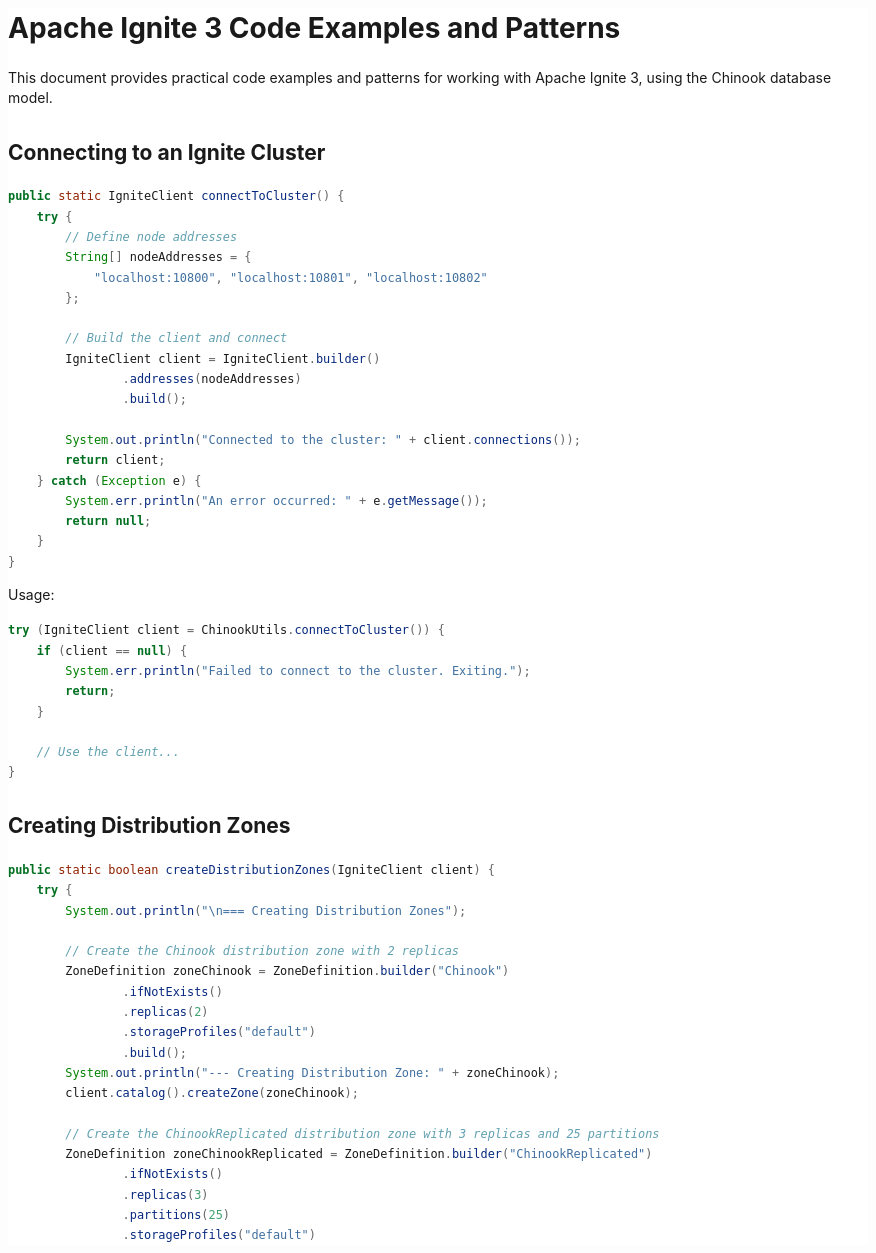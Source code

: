 # Apache Ignite 3 Code Examples and Patterns

This document provides practical code examples and patterns for working with Apache Ignite 3, using the Chinook database model.

## Connecting to an Ignite Cluster

```java
public static IgniteClient connectToCluster() {
    try {
        // Define node addresses
        String[] nodeAddresses = {
            "localhost:10800", "localhost:10801", "localhost:10802"
        };
        
        // Build the client and connect
        IgniteClient client = IgniteClient.builder()
                .addresses(nodeAddresses)
                .build();

        System.out.println("Connected to the cluster: " + client.connections());
        return client;
    } catch (Exception e) {
        System.err.println("An error occurred: " + e.getMessage());
        return null;
    }
}
```

Usage:
```java
try (IgniteClient client = ChinookUtils.connectToCluster()) {
    if (client == null) {
        System.err.println("Failed to connect to the cluster. Exiting.");
        return;
    }
    
    // Use the client...
}
```

## Creating Distribution Zones

```java
public static boolean createDistributionZones(IgniteClient client) {
    try {
        System.out.println("\n=== Creating Distribution Zones");

        // Create the Chinook distribution zone with 2 replicas
        ZoneDefinition zoneChinook = ZoneDefinition.builder("Chinook")
                .ifNotExists()
                .replicas(2)
                .storageProfiles("default")
                .build();
        System.out.println("--- Creating Distribution Zone: " + zoneChinook);
        client.catalog().createZone(zoneChinook);

        // Create the ChinookReplicated distribution zone with 3 replicas and 25 partitions
        ZoneDefinition zoneChinookReplicated = ZoneDefinition.builder("ChinookReplicated")
                .ifNotExists()
                .replicas(3)
                .partitions(25)
                .storageProfiles("default")
```